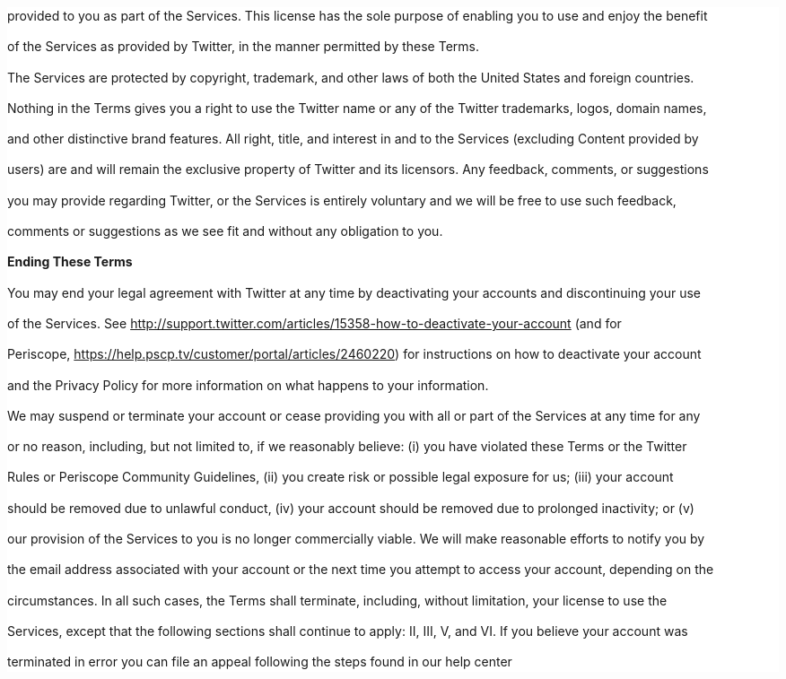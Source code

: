 provided to you as part of the Services. This license has the sole purpose of enabling you to use and enjoy the benefit

of the Services as provided by Twitter, in the manner permitted by these Terms.

The Services are protected by copyright, trademark, and other laws of both the United States and foreign countries.

Nothing in the Terms gives you a right to use the Twitter name or any of the Twitter trademarks, logos, domain names,

and other distinctive brand features. All right, title, and interest in and to the Services (excluding Content provided by

users) are and will remain the exclusive property of Twitter and its licensors. Any feedback, comments, or suggestions

you may provide regarding Twitter, or the Services is entirely voluntary and we will be free to use such feedback,

comments or suggestions as we see fit and without any obligation to you.

**Ending These Terms**

You may end your legal agreement with Twitter at any time by deactivating your accounts and discontinuing your use

of the Services. See http://support.twitter.com/articles/15358-how-to-deactivate-your-account (and for

Periscope, https://help.pscp.tv/customer/portal/articles/2460220) for instructions on how to deactivate your account

and the Privacy Policy for more information on what happens to your information.

We may suspend or terminate your account or cease providing you with all or part of the Services at any time for any

or no reason, including, but not limited to, if we reasonably believe: (i) you have violated these Terms or the Twitter

Rules or Periscope Community Guidelines, (ii) you create risk or possible legal exposure for us; (iii) your account

should be removed due to unlawful conduct, (iv) your account should be removed due to prolonged inactivity; or (v)

our provision of the Services to you is no longer commercially viable. We will make reasonable efforts to notify you by

the email address associated with your account or the next time you attempt to access your account, depending on the

circumstances. In all such cases, the Terms shall terminate, including, without limitation, your license to use the

Services, except that the following sections shall continue to apply: II, III, V, and VI. If you believe your account was

terminated in error you can file an appeal following the steps found in our help center
